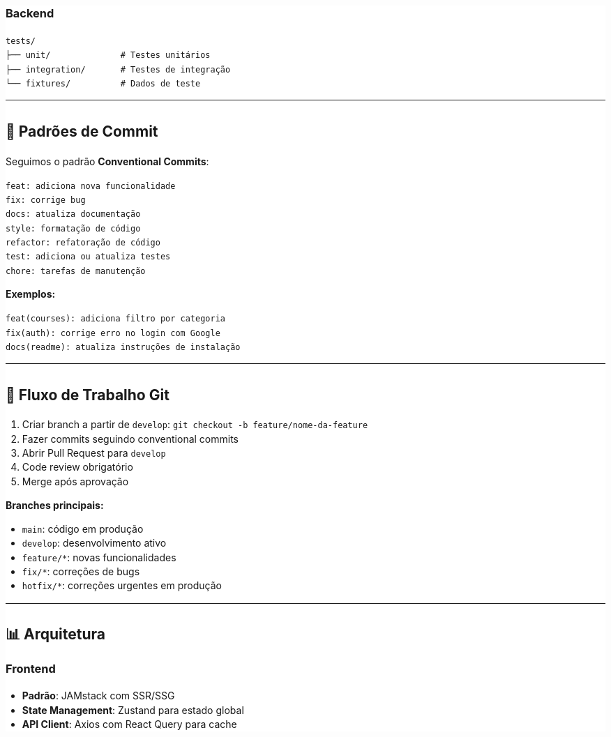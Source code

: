 ### Backend
```
tests/
├── unit/              # Testes unitários
├── integration/       # Testes de integração
└── fixtures/          # Dados de teste
```

---

## 📝 Padrões de Commit

Seguimos o padrão **Conventional Commits**:

```
feat: adiciona nova funcionalidade
fix: corrige bug
docs: atualiza documentação
style: formatação de código
refactor: refatoração de código
test: adiciona ou atualiza testes
chore: tarefas de manutenção
```

**Exemplos:**
```
feat(courses): adiciona filtro por categoria
fix(auth): corrige erro no login com Google
docs(readme): atualiza instruções de instalação
```

---

## 🔄 Fluxo de Trabalho Git

1. Criar branch a partir de `develop`: `git checkout -b feature/nome-da-feature`
2. Fazer commits seguindo conventional commits
3. Abrir Pull Request para `develop`
4. Code review obrigatório
5. Merge após aprovação

**Branches principais:**
- `main`: código em produção
- `develop`: desenvolvimento ativo
- `feature/*`: novas funcionalidades
- `fix/*`: correções de bugs
- `hotfix/*`: correções urgentes em produção

---

## 📊 Arquitetura

### Frontend
- **Padrão**: JAMstack com SSR/SSG
- **State Management**: Zustand para estado global
- **API Client**: Axios com React Query para cache
